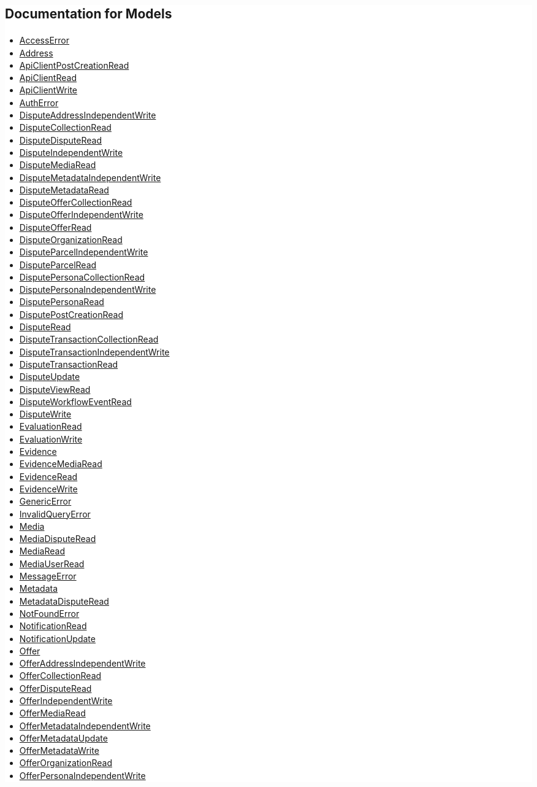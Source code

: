 

## Documentation for Models

 - [AccessError](docs/AccessError.md)
 - [Address](docs/Address.md)
 - [ApiClientPostCreationRead](docs/ApiClientPostCreationRead.md)
 - [ApiClientRead](docs/ApiClientRead.md)
 - [ApiClientWrite](docs/ApiClientWrite.md)
 - [AuthError](docs/AuthError.md)
 - [DisputeAddressIndependentWrite](docs/DisputeAddressIndependentWrite.md)
 - [DisputeCollectionRead](docs/DisputeCollectionRead.md)
 - [DisputeDisputeRead](docs/DisputeDisputeRead.md)
 - [DisputeIndependentWrite](docs/DisputeIndependentWrite.md)
 - [DisputeMediaRead](docs/DisputeMediaRead.md)
 - [DisputeMetadataIndependentWrite](docs/DisputeMetadataIndependentWrite.md)
 - [DisputeMetadataRead](docs/DisputeMetadataRead.md)
 - [DisputeOfferCollectionRead](docs/DisputeOfferCollectionRead.md)
 - [DisputeOfferIndependentWrite](docs/DisputeOfferIndependentWrite.md)
 - [DisputeOfferRead](docs/DisputeOfferRead.md)
 - [DisputeOrganizationRead](docs/DisputeOrganizationRead.md)
 - [DisputeParcelIndependentWrite](docs/DisputeParcelIndependentWrite.md)
 - [DisputeParcelRead](docs/DisputeParcelRead.md)
 - [DisputePersonaCollectionRead](docs/DisputePersonaCollectionRead.md)
 - [DisputePersonaIndependentWrite](docs/DisputePersonaIndependentWrite.md)
 - [DisputePersonaRead](docs/DisputePersonaRead.md)
 - [DisputePostCreationRead](docs/DisputePostCreationRead.md)
 - [DisputeRead](docs/DisputeRead.md)
 - [DisputeTransactionCollectionRead](docs/DisputeTransactionCollectionRead.md)
 - [DisputeTransactionIndependentWrite](docs/DisputeTransactionIndependentWrite.md)
 - [DisputeTransactionRead](docs/DisputeTransactionRead.md)
 - [DisputeUpdate](docs/DisputeUpdate.md)
 - [DisputeViewRead](docs/DisputeViewRead.md)
 - [DisputeWorkflowEventRead](docs/DisputeWorkflowEventRead.md)
 - [DisputeWrite](docs/DisputeWrite.md)
 - [EvaluationRead](docs/EvaluationRead.md)
 - [EvaluationWrite](docs/EvaluationWrite.md)
 - [Evidence](docs/Evidence.md)
 - [EvidenceMediaRead](docs/EvidenceMediaRead.md)
 - [EvidenceRead](docs/EvidenceRead.md)
 - [EvidenceWrite](docs/EvidenceWrite.md)
 - [GenericError](docs/GenericError.md)
 - [InvalidQueryError](docs/InvalidQueryError.md)
 - [Media](docs/Media.md)
 - [MediaDisputeRead](docs/MediaDisputeRead.md)
 - [MediaRead](docs/MediaRead.md)
 - [MediaUserRead](docs/MediaUserRead.md)
 - [MessageError](docs/MessageError.md)
 - [Metadata](docs/Metadata.md)
 - [MetadataDisputeRead](docs/MetadataDisputeRead.md)
 - [NotFoundError](docs/NotFoundError.md)
 - [NotificationRead](docs/NotificationRead.md)
 - [NotificationUpdate](docs/NotificationUpdate.md)
 - [Offer](docs/Offer.md)
 - [OfferAddressIndependentWrite](docs/OfferAddressIndependentWrite.md)
 - [OfferCollectionRead](docs/OfferCollectionRead.md)
 - [OfferDisputeRead](docs/OfferDisputeRead.md)
 - [OfferIndependentWrite](docs/OfferIndependentWrite.md)
 - [OfferMediaRead](docs/OfferMediaRead.md)
 - [OfferMetadataIndependentWrite](docs/OfferMetadataIndependentWrite.md)
 - [OfferMetadataUpdate](docs/OfferMetadataUpdate.md)
 - [OfferMetadataWrite](docs/OfferMetadataWrite.md)
 - [OfferOrganizationRead](docs/OfferOrganizationRead.md)
 - [OfferPersonaIndependentWrite](docs/OfferPersonaIndependentWrite.md)